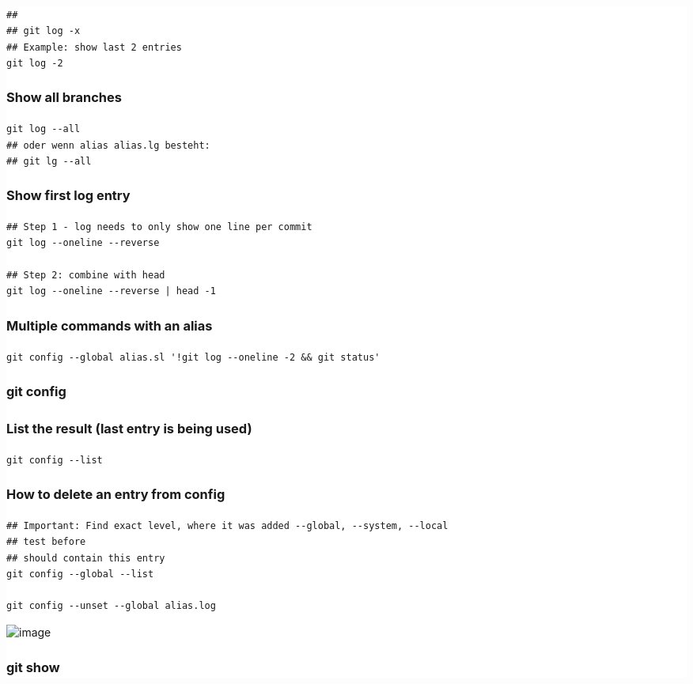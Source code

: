 ```
## 
## git log -x 
## Example: show last 2 entries 
git log -2 
```

### Show all branches 

```
git log --all 
## oder wenn alias alias.lg besteht:
## git lg --all 
```

### Show first log entry 

```
## Step 1 - log needs to only show one line per commit 
git log --oneline --reverse 

## Step 2: combine with head 
git log --oneline --reverse | head -1 
```

### Multiple commands with an alias 

```
git config --global alias.sl '!git log --oneline -2 && git status'
```

### git config


### List the result (last entry is being used) 

```
git config --list
```

### How to delete an entry from config 

```
## Important: Find exact level, where it was added --global, --system, --local 
## test before
## should contain this entry 
git config --global --list 

git config --unset --global alias.log
```

![image](https://github.com/user-attachments/assets/8c3270d0-12a1-4e41-ba85-21a145a2914c)

### git show
